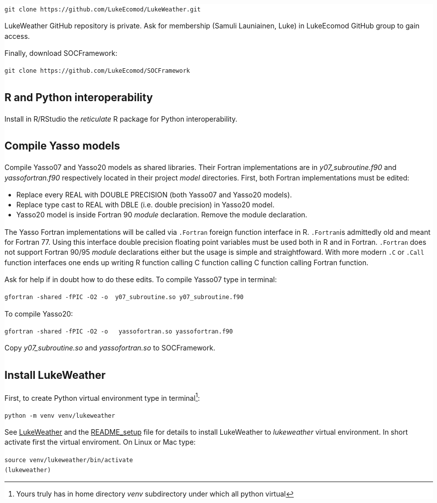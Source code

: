 	git clone https://github.com/LukeEcomod/LukeWeather.git
	
LukeWeather GitHub repository is private. Ask for membership (Samuli Launiainen, Luke) in LukeEcomod
GitHub group to gain access.

Finally, download SOCFramework:

	git clone https://github.com/LukeEcomod/SOCFramework
	
## R and Python interoperability 
Install in R/RStudio  the  *reticulate* R package for Python interoperability. 

## Compile Yasso models

Compile Yasso07 and Yasso20 models as shared libraries. Their Fortran implementations are in *y07_subroutine.f90*
and *yassofortran.f90* respectively located in their project *model* directories.  First, both Fortran 
implementations must be edited:

+   Replace every REAL with DOUBLE PRECISION (both Yasso07 and Yasso20 models).
+   Replace type cast to REAL with DBLE (i.e. double precision) in Yasso20 model.
+   Yasso20 model is inside Fortran 90 *module* declaration. Remove the module declaration.

The Yasso Fortran implementations will be called via `.Fortran` foreign function interface in R.
`.Fortran`is  admittedly old and meant for Fortran 77. Using this interface
double precision floating point variables must be used both in R and in Fortran. 
`.Fortran` does not support Fortran 90/95 *module* declarations either but the usage
is simple and straightfoward. With more modern `.C`  or `.Call` function interfaces
one ends up writing R function calling C function calling C function calling Fortran function. 

Ask for help if in doubt how to do these edits. To compile Yasso07 type in terminal:
	
	gfortran -shared -fPIC -O2 -o  y07_subroutine.so y07_subroutine.f90 

To compile Yasso20:

	gfortran -shared -fPIC -O2 -o   yassofortran.so yassofortran.f90
	
Copy *y07_subroutine.so* and *yassofortran.so* to SOCFramework.

## Install LukeWeather 
First, to create Python virtual environment type in terminal[^venv]:

	python -m venv venv/lukeweather

See [LukeWeather](https://github.com/LukeEcomod/LukeWeather) and the
[README_setup](https://github.com/LukeEcomod/LukeWeather/blob/master/README_setup.md) file for details to
install LukeWeather to *lukeweather* virtual environment. In short activate first the virtual enviroment. 
On Linux or Mac type:

	source venv/lukeweather/bin/activate
	(lukeweather)
	

[^venv]: Yours truly has in home directory *venv* subdirectory  under which all python virtual